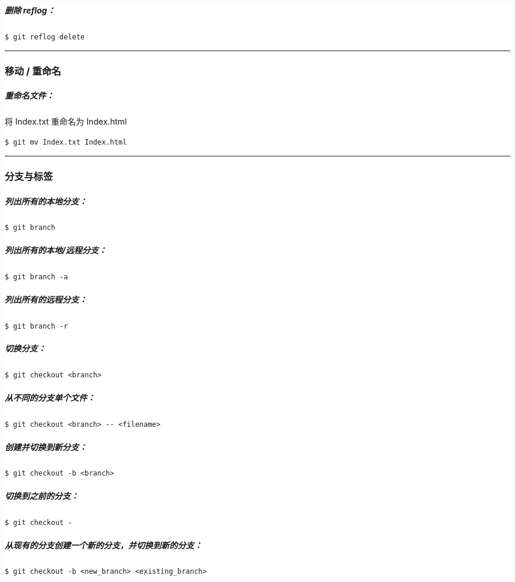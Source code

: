 ##### 删除 reflog：
```
$ git reflog delete
```

---

### 移动 / 重命名

##### 重命名文件：

将 Index.txt 重命名为 Index.html

```
$ git mv Index.txt Index.html
```

---

### 分支与标签

##### 列出所有的本地分支：
```
$ git branch
```

##### 列出所有的本地/远程分支：
```
$ git branch -a
```

##### 列出所有的远程分支：
```
$ git branch -r
```

##### 切换分支：
```
$ git checkout <branch>
```

##### 从不同的分支单个文件：
```
$ git checkout <branch> -- <filename>
```

##### 创建并切换到新分支：
```
$ git checkout -b <branch>
```

##### 切换到之前的分支：
```
$ git checkout -
```

##### 从现有的分支创建一个新的分支，并切换到新的分支：
```
$ git checkout -b <new_branch> <existing_branch>
```
